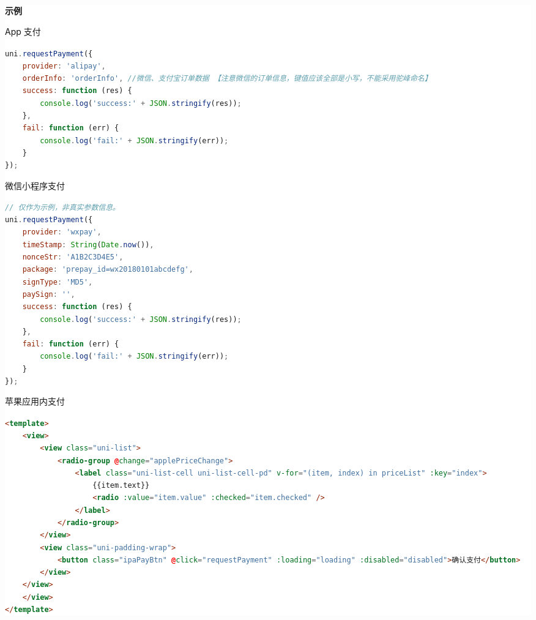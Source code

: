 **示例**

App 支付

```javascript
uni.requestPayment({
    provider: 'alipay',
    orderInfo: 'orderInfo', //微信、支付宝订单数据 【注意微信的订单信息，键值应该全部是小写，不能采用驼峰命名】
    success: function (res) {
        console.log('success:' + JSON.stringify(res));
    },
    fail: function (err) {
        console.log('fail:' + JSON.stringify(err));
    }
});
```

微信小程序支付

```javascript
// 仅作为示例，非真实参数信息。
uni.requestPayment({
    provider: 'wxpay',
	timeStamp: String(Date.now()),
	nonceStr: 'A1B2C3D4E5',
	package: 'prepay_id=wx20180101abcdefg',
	signType: 'MD5',
	paySign: '',
	success: function (res) {
		console.log('success:' + JSON.stringify(res));
	},
	fail: function (err) {
		console.log('fail:' + JSON.stringify(err));
	}
});
```

苹果应用内支付

```html
<template>
    <view>
        <view class="uni-list">
            <radio-group @change="applePriceChange">
                <label class="uni-list-cell uni-list-cell-pd" v-for="(item, index) in priceList" :key="index">
                    {{item.text}}
                    <radio :value="item.value" :checked="item.checked" />
                </label>
            </radio-group>
        </view>
        <view class="uni-padding-wrap">
            <button class="ipaPayBtn" @click="requestPayment" :loading="loading" :disabled="disabled">确认支付</button>
        </view>
    </view>
    </view>
</template>
```
